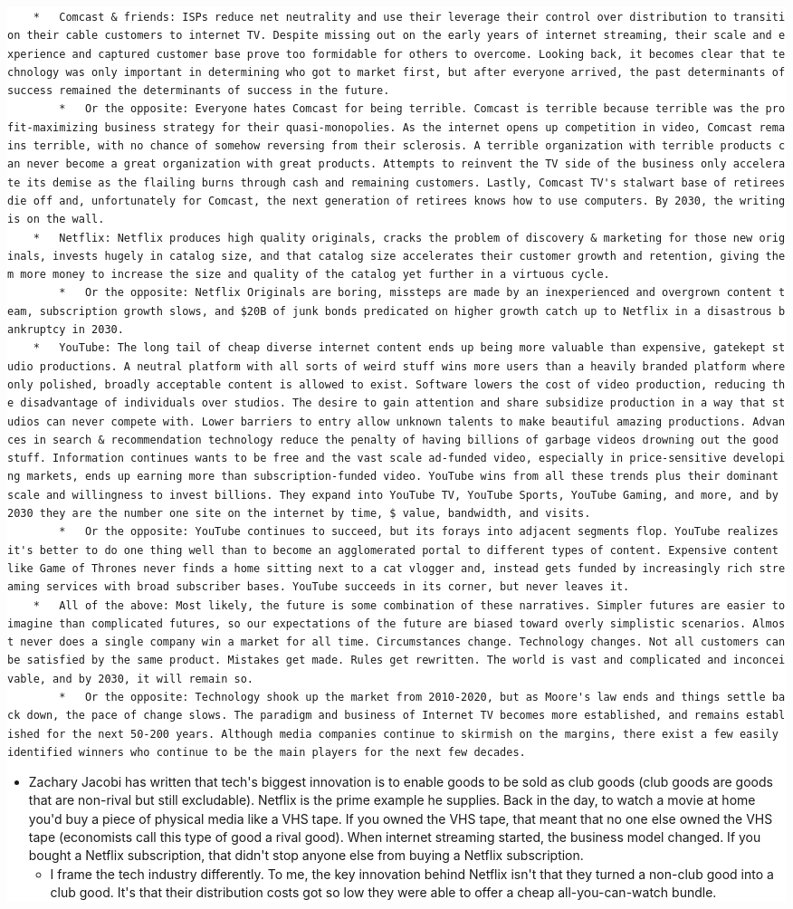         *   Comcast & friends: ISPs reduce net neutrality and use their leverage their control over distribution to transition their cable customers to internet TV. Despite missing out on the early years of internet streaming, their scale and experience and captured customer base prove too formidable for others to overcome. Looking back, it becomes clear that technology was only important in determining who got to market first, but after everyone arrived, the past determinants of success remained the determinants of success in the future.
            *   Or the opposite: Everyone hates Comcast for being terrible. Comcast is terrible because terrible was the profit-maximizing business strategy for their quasi-monopolies. As the internet opens up competition in video, Comcast remains terrible, with no chance of somehow reversing from their sclerosis. A terrible organization with terrible products can never become a great organization with great products. Attempts to reinvent the TV side of the business only accelerate its demise as the flailing burns through cash and remaining customers. Lastly, Comcast TV's stalwart base of retirees die off and, unfortunately for Comcast, the next generation of retirees knows how to use computers. By 2030, the writing is on the wall.
        *   Netflix: Netflix produces high quality originals, cracks the problem of discovery & marketing for those new originals, invests hugely in catalog size, and that catalog size accelerates their customer growth and retention, giving them more money to increase the size and quality of the catalog yet further in a virtuous cycle.
            *   Or the opposite: Netflix Originals are boring, missteps are made by an inexperienced and overgrown content team, subscription growth slows, and $20B of junk bonds predicated on higher growth catch up to Netflix in a disastrous bankruptcy in 2030.
        *   YouTube: The long tail of cheap diverse internet content ends up being more valuable than expensive, gatekept studio productions. A neutral platform with all sorts of weird stuff wins more users than a heavily branded platform where only polished, broadly acceptable content is allowed to exist. Software lowers the cost of video production, reducing the disadvantage of individuals over studios. The desire to gain attention and share subsidize production in a way that studios can never compete with. Lower barriers to entry allow unknown talents to make beautiful amazing productions. Advances in search & recommendation technology reduce the penalty of having billions of garbage videos drowning out the good stuff. Information continues wants to be free and the vast scale ad-funded video, especially in price-sensitive developing markets, ends up earning more than subscription-funded video. YouTube wins from all these trends plus their dominant scale and willingness to invest billions. They expand into YouTube TV, YouTube Sports, YouTube Gaming, and more, and by 2030 they are the number one site on the internet by time, $ value, bandwidth, and visits.
            *   Or the opposite: YouTube continues to succeed, but its forays into adjacent segments flop. YouTube realizes it's better to do one thing well than to become an agglomerated portal to different types of content. Expensive content like Game of Thrones never finds a home sitting next to a cat vlogger and, instead gets funded by increasingly rich streaming services with broad subscriber bases. YouTube succeeds in its corner, but never leaves it.
        *   All of the above: Most likely, the future is some combination of these narratives. Simpler futures are easier to imagine than complicated futures, so our expectations of the future are biased toward overly simplistic scenarios. Almost never does a single company win a market for all time. Circumstances change. Technology changes. Not all customers can be satisfied by the same product. Mistakes get made. Rules get rewritten. The world is vast and complicated and inconceivable, and by 2030, it will remain so.
            *   Or the opposite: Technology shook up the market from 2010-2020, but as Moore's law ends and things settle back down, the pace of change slows. The paradigm and business of Internet TV becomes more established, and remains established for the next 50-200 years. Although media companies continue to skirmish on the margins, there exist a few easily identified winners who continue to be the main players for the next few decades.
*   Zachary Jacobi has written that tech's biggest innovation is to enable goods to be sold as club goods (club goods are goods that are non-rival but still excludable). Netflix is the prime example he supplies. Back in the day, to watch a movie at home you'd buy a piece of physical media like a VHS tape. If you owned the VHS tape, that meant that no one else owned the VHS tape (economists call this type of good a rival good). When internet streaming started, the business model changed. If you bought a Netflix subscription, that didn't stop anyone else from buying a Netflix subscription.
    *   I frame the tech industry differently. To me, the key innovation behind Netflix isn't that they turned a non-club good into a club good. It's that their distribution costs got so low they were able to offer a cheap all-you-can-watch bundle.